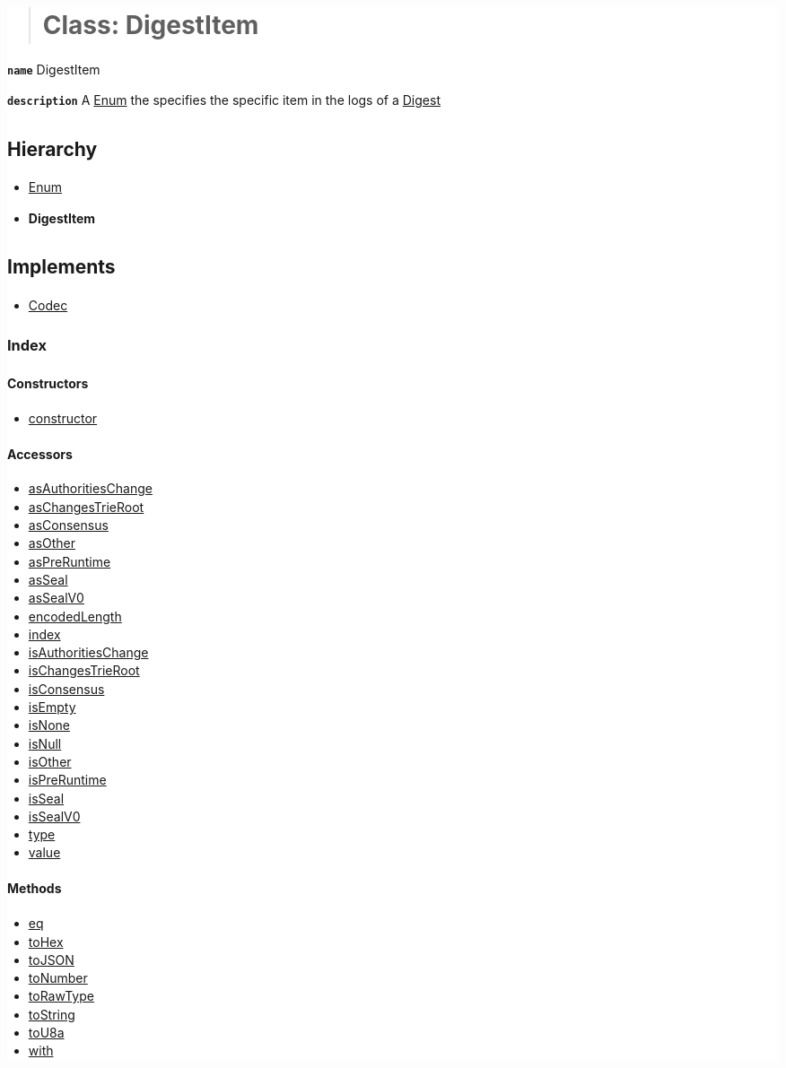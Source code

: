 > # Class: DigestItem

**`name`** DigestItem

**`description`** 
A [Enum](_codec_enumtype_.enum.md) the specifies the specific item in the logs of a [Digest](_rpc_digest_.digest.md)

## Hierarchy

  * [Enum](_codec_enumtype_.enum.md)

  * **DigestItem**

## Implements

* [Codec](../interfaces/_types_.codec.md)

### Index

#### Constructors

* [constructor](_rpc_digest_.digestitem.md#constructor)

#### Accessors

* [asAuthoritiesChange](_rpc_digest_.digestitem.md#asauthoritieschange)
* [asChangesTrieRoot](_rpc_digest_.digestitem.md#aschangestrieroot)
* [asConsensus](_rpc_digest_.digestitem.md#asconsensus)
* [asOther](_rpc_digest_.digestitem.md#asother)
* [asPreRuntime](_rpc_digest_.digestitem.md#aspreruntime)
* [asSeal](_rpc_digest_.digestitem.md#asseal)
* [asSealV0](_rpc_digest_.digestitem.md#assealv0)
* [encodedLength](_rpc_digest_.digestitem.md#encodedlength)
* [index](_rpc_digest_.digestitem.md#index)
* [isAuthoritiesChange](_rpc_digest_.digestitem.md#isauthoritieschange)
* [isChangesTrieRoot](_rpc_digest_.digestitem.md#ischangestrieroot)
* [isConsensus](_rpc_digest_.digestitem.md#isconsensus)
* [isEmpty](_rpc_digest_.digestitem.md#isempty)
* [isNone](_rpc_digest_.digestitem.md#isnone)
* [isNull](_rpc_digest_.digestitem.md#isnull)
* [isOther](_rpc_digest_.digestitem.md#isother)
* [isPreRuntime](_rpc_digest_.digestitem.md#ispreruntime)
* [isSeal](_rpc_digest_.digestitem.md#isseal)
* [isSealV0](_rpc_digest_.digestitem.md#issealv0)
* [type](_rpc_digest_.digestitem.md#type)
* [value](_rpc_digest_.digestitem.md#value)

#### Methods

* [eq](_rpc_digest_.digestitem.md#eq)
* [toHex](_rpc_digest_.digestitem.md#tohex)
* [toJSON](_rpc_digest_.digestitem.md#tojson)
* [toNumber](_rpc_digest_.digestitem.md#tonumber)
* [toRawType](_rpc_digest_.digestitem.md#torawtype)
* [toString](_rpc_digest_.digestitem.md#tostring)
* [toU8a](_rpc_digest_.digestitem.md#tou8a)
* [with](_rpc_digest_.digestitem.md#static-with)
